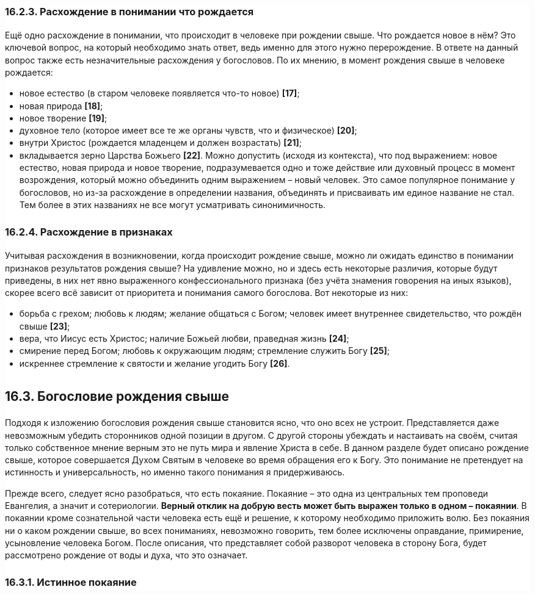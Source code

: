### <a name="p1623"></a>16.2.3. Расхождение в понимании что рождается

Ещё одно расхождение в понимании, что происходит в человеке при рождении свыше. Что рождается новое в нём? Это ключевой вопрос, на который необходимо знать ответ, ведь именно для этого нужно перерождение. В ответе на данный вопрос также есть незначительные расхождения у богословов. По их мнению, в момент рождения свыше в человеке рождается:
* новое естество (в старом человеке появляется что-то новое) **[17]**;
* новая природа **[18]**;
* новое творение **[19]**;
* духовное тело (которое имеет все те же органы чувств, что и физическое) **[20]**;
* внутри Христос (рождается младенцем и должен возрастать) **[21]**;
* вкладывается зерно Царства Божьего **[22]**.
Можно допустить (исходя из контекста), что под выражением: новое естество, новая природа и новое творение, подразумевается одно и тоже действие или духовный процесс в момент возрождения, который можно объединить одним выражением – новый человек. Это самое популярное понимание у богословов, но из-за расхождение в определении названия, объединять и присваивать им единое название не стал. Тем более в этих названиях не все могут усматривать синонимичность.

### <a name="p1624"></a>16.2.4. Расхождение в признаках

Учитывая расхождения в возникновении, когда происходит рождение свыше, можно ли ожидать единство в понимании признаков результатов рождения свыше? На удивление можно, но и здесь есть некоторые различия, которые будут приведены, в них нет явно выраженного конфессионального признака (без учёта знамения говорения на иных языков), скорее всего всё зависит от приоритета и понимания самого богослова. Вот некоторые из них:
* борьба с грехом; любовь к людям; желание общаться с Богом; человек имеет внутреннее свидетельство, что рождён свыше **[23]**;
* вера, что Иисус есть Христос; наличие Божьей любви, праведная жизнь **[24]**;
* смирение перед Богом; любовь к окружающим людям; стремление служить Богу **[25]**;
* искреннее стремление к святости и желание угодить Богу **[26]**.

## <a name="p163"></a>16.3. Богословие рождения свыше

Подходя к изложению богословия рождения свыше становится ясно, что оно всех не устроит. Представляется даже невозможным убедить сторонников одной позиции в другом. С другой стороны убеждать и настаивать на своём, считая только собственное мнение верным это не путь мира и явление Христа в себе. В данном разделе будет описано рождение свыше, которое совершается Духом Святым в человеке во время обращения его к Богу. Это понимание не претендует на истинность и универсальность, но именно такого понимания я придерживаюсь.

Прежде всего, следует ясно разобраться, что есть покаяние. Покаяние – это одна из центральных тем проповеди Евангелия, а значит и сотериологии. **Верный отклик на добрую весть может быть выражен только в одном – покаянии**. В покаянии кроме сознательной части человека есть ещё и решение, к которому необходимо приложить волю. Без покаяния ни о каком рождении свыше, во всех пониманиях, невозможно говорить, тем более исключены оправдание, примирение, усыновление человека Богом. После описания, что представляет собой разворот человека в сторону Бога, будет рассмотрено рождение от воды и духа, что это означает.

### <a name="p1631"></a>16.3.1. Истинное покаяние
